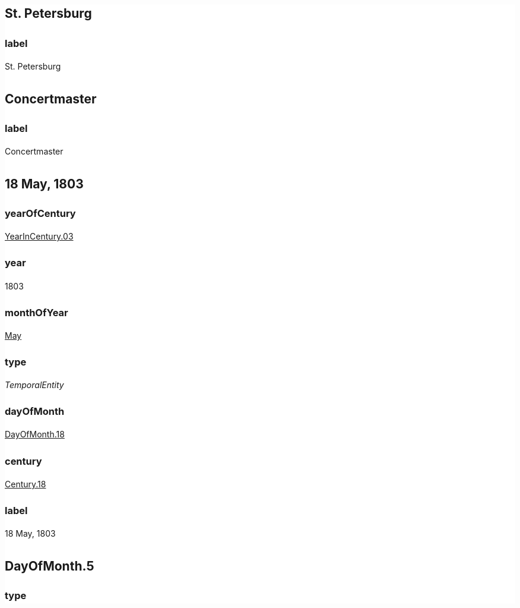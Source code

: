 ## St. Petersburg

### label


St. Petersburg

## Concertmaster

### label


Concertmaster

## 18 May, 1803

### yearOfCentury


[YearInCentury.03](#YearInCentury.03)

### year


1803

### monthOfYear


[May](#May)

### type


*TemporalEntity*

### dayOfMonth


[DayOfMonth.18](#DayOfMonth.18)

### century


[Century.18](#Century.18)

### label


18 May, 1803

## DayOfMonth.5

### type
